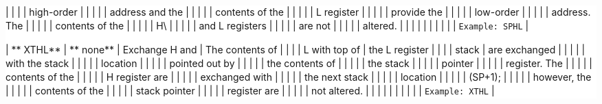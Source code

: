| | | | high-order |
| | | | address and the |
| | | | contents of the |
| | | | L register |
| | | | provide the |
| | | | low-order |
| | | | address. The |
| | | | contents of the |
| | | | H\ |
| | | | and L registers |
| | | | are not |
| | | | altered. |
| | | | |
| | | | `Example: SPHL` |

| ** XTHL** | ** none** | Exchange H and | The contents of |
| | | L with top of | the L register |
| | | stack | are exchanged |
| | | | with the stack |
| | | | location |
| | | | pointed out by |
| | | | the contents of |
| | | | the stack |
| | | | pointer |
| | | | register. The |
| | | | contents of the |
| | | | H register are |
| | | | exchanged with |
| | | | the next stack |
| | | | location |
| | | | (SP+1); |
| | | | however, the |
| | | | contents of the |
| | | | stack pointer |
| | | | register are |
| | | | not altered. |
| | | | |
| | | | `Example: XTHL` |